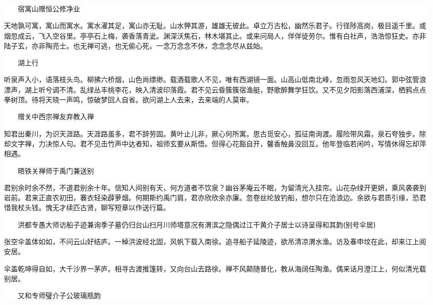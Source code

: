 　　宿寓山赠恒公修净业

天地孰可寓，寓山而寓水。寓水濯其足，寓山亦无耻。山水狎其游，雄雄无彼此。卓立万古松，幽然乐君子。行径陟高岗，极目遥千里。或烟忽成云，飞入空谷里。亭亭石上梅，袭香落青泚。渊深沃焦石，林木堪其止。或来问局人，佯佯徒劳尔。惟有白社声，浩浩惊狂史。亦非陆子玄，亦非陶亮士。也无禅可逃，也无偷心死。一念万念念不休，念念念尽从兹始。

　　湖上行

听泉声入小，语落枝头鸟。柳拂六桥烟，山色尚缥缈。载酒载歌人不见，唯有西湖镜一面。山高山低南北峰，忽雨忽风天地幻。郭中弦管浪漂声，湖上听兮调不清。乱绿丛丰桃李花，映入清波印落霞。君不见云昏簇簇宿渔艇，野歌醉舞学狂饮。又不见夕阳影落西浦深，栖鸦点点拳树顶。待将天晓一声鸣，惊破梦回人自省。欲问湖上人去来，去来端的人莫审。

　　赠关中西宗禅友弃教入禅

知君出秦川，为识天涯路。天涯路虽多，君不辞劳固。黄叶止儿非，厥心何所寓。思古觅安心，孤征南询渡。履险带风霜，泉石夸独步。除却文字禅，力决惊人句。君不见击竹声中达者知，祖师玄要从斯悟。但得心花豁自开，馨香触鼻没回互。他年登临若闲吟，写情休得忘却萍相遇。

　　晤铁关禅师于禹门兼送别

君别余时余不然，不道君别余十年。信知人间别有天，何方道者不饮泉？幽谷茅庵云不眠，为留清光入挂帘。山花杂绿开更妍，乘风袭袭到岩前。君来正直农初田，褰衣轻染薜萝烟。何期斯约禹门肩，君亦欣欣余亦廉。忽卷丝纶放钓船，想尔只在沧浪边。余欲与君质引缘，恐君惜我杖头钱。愧无才续匹古贤，聊写短章以作送行篇。

　　洪都专愚大师访船子迹兼询季子墓仍归台山扫月川师塔意况有渭滨之隐偶过江干黄介子居士以诗呈得和其韵(别号伞居)

张空伞盖体如如，不问云山好结庐。一棹洪波经北固，风帆下载入南徐。追寻船子延陵迹，欲吊清凉渭水渔。访及春申坟在此，却来江上阅安居。

伞盖乾坤得自如，大千沙界一茅庐。相寻古渡推篷转，又向台山去路徐。禅不风颠随普化，教从海阔任陶渔。偶来话月澄江上，何似清光载别居。

　　又和专师璧介子公玻璃瓶韵

